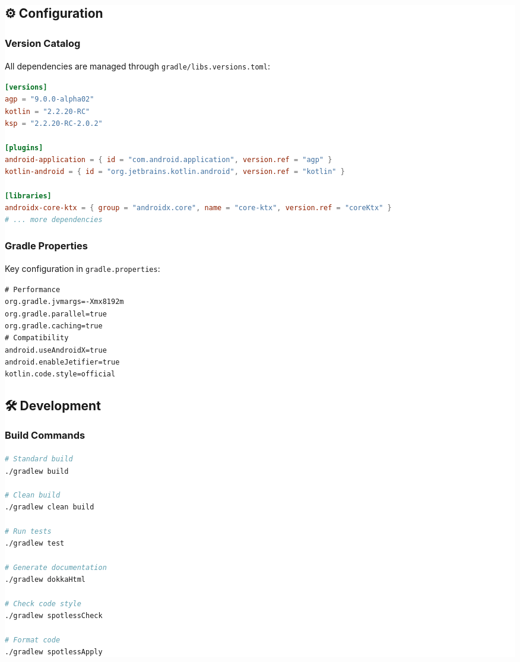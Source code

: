 ## ⚙️ Configuration

### Version Catalog

All dependencies are managed through `gradle/libs.versions.toml`:

```toml
[versions]
agp = "9.0.0-alpha02"
kotlin = "2.2.20-RC"
ksp = "2.2.20-RC-2.0.2"

[plugins]
android-application = { id = "com.android.application", version.ref = "agp" }
kotlin-android = { id = "org.jetbrains.kotlin.android", version.ref = "kotlin" }

[libraries]
androidx-core-ktx = { group = "androidx.core", name = "core-ktx", version.ref = "coreKtx" }
# ... more dependencies
```

### Gradle Properties

Key configuration in `gradle.properties`:

```properties
# Performance
org.gradle.jvmargs=-Xmx8192m
org.gradle.parallel=true
org.gradle.caching=true
# Compatibility
android.useAndroidX=true
android.enableJetifier=true
kotlin.code.style=official
```

## 🛠️ Development

### Build Commands

```bash
# Standard build
./gradlew build

# Clean build
./gradlew clean build

# Run tests
./gradlew test

# Generate documentation
./gradlew dokkaHtml

# Check code style
./gradlew spotlessCheck

# Format code
./gradlew spotlessApply
```
